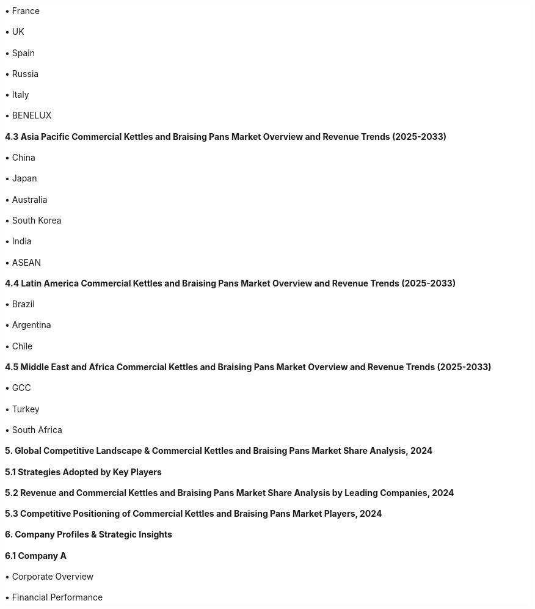 • France

• UK

• Spain

• Russia

• Italy

• BENELUX

<strong>4.3 Asia Pacific Commercial Kettles and Braising Pans Market Overview and Revenue Trends (2025-2033)</strong>

• China

• Japan

• Australia

• South Korea

• India

• ASEAN

<strong>4.4 Latin America Commercial Kettles and Braising Pans Market Overview and Revenue Trends (2025-2033)</strong>

• Brazil

• Argentina

• Chile

<strong>4.5 Middle East and Africa Commercial Kettles and Braising Pans Market Overview and Revenue Trends (2025-2033)</strong>

• GCC

• Turkey

• South Africa

<strong>5. Global Competitive Landscape & Commercial Kettles and Braising Pans Market Share Analysis, 2024</strong>

<strong>5.1 Strategies Adopted by Key Players</strong>

<strong>5.2 Revenue and Commercial Kettles and Braising Pans Market Share Analysis by Leading Companies, 2024</strong>

<strong>5.3 Competitive Positioning of Commercial Kettles and Braising Pans Market Players, 2024</strong>

<strong>6. Company Profiles & Strategic Insights</strong>

<strong>6.1 Company A</strong>

• Corporate Overview

• Financial Performance
